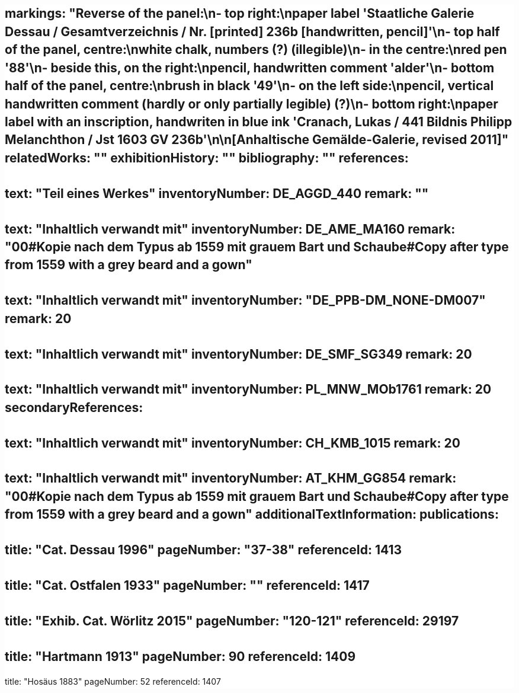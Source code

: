markings: "Reverse of the panel:\n- top right:\npaper label 'Staatliche Galerie Dessau / Gesamtverzeichnis / Nr. [printed] 236b [handwritten, pencil]'\n- top half of the panel, centre:\nwhite chalk, numbers (?) (illegible)\n- in the centre:\nred pen '88'\n- beside this, on the right:\npencil,  handwritten comment 'alder'\n- bottom half of the panel, centre:\nbrush in black '49'\n- on the left side:\npencil, vertical handwritten comment (hardly or only partially legible) (?)\n- bottom right:\npaper label with an inscription, handwriten in blue ink 'Cranach, Lukas / 441 Bildnis Philipp Melanchthon / Jst 1603 GV 236b'\n\n[Anhaltische Gemälde-Galerie, revised 2011]"
relatedWorks: ""
exhibitionHistory: ""
bibliography: ""
references: 
 - 
   text: "Teil eines Werkes"
  inventoryNumber: DE_AGGD_440
  remark: ""
 - 
   text: "Inhaltlich verwandt mit"
  inventoryNumber: DE_AME_MA160
  remark: "00#Kopie nach dem Typus ab 1559 mit grauem Bart und Schaube#Copy after type from 1559 with a grey beard and a gown"
 - 
   text: "Inhaltlich verwandt mit"
  inventoryNumber: "DE_PPB-DM_NONE-DM007"
  remark: 20
 - 
   text: "Inhaltlich verwandt mit"
  inventoryNumber: DE_SMF_SG349
  remark: 20
 - 
   text: "Inhaltlich verwandt mit"
  inventoryNumber: PL_MNW_MOb1761
  remark: 20
secondaryReferences: 
 - 
   text: "Inhaltlich verwandt mit"
  inventoryNumber: CH_KMB_1015
  remark: 20
 - 
   text: "Inhaltlich verwandt mit"
  inventoryNumber: AT_KHM_GG854
  remark: "00#Kopie nach dem Typus ab 1559 mit grauem Bart und Schaube#Copy after type from 1559 with a grey beard and a gown"
additionalTextInformation: 
publications: 
 - 
   title: "Cat. Dessau 1996"
  pageNumber: "37-38"
  referenceId: 1413
 - 
   title: "Cat. Ostfalen 1933"
  pageNumber: ""
  referenceId: 1417
 - 
   title: "Exhib. Cat. Wörlitz 2015"
  pageNumber: "120-121"
  referenceId: 29197
 - 
   title: "Hartmann 1913"
  pageNumber: 90
  referenceId: 1409
 - 
   title: "Hosäus 1883"
  pageNumber: 52
  referenceId: 1407